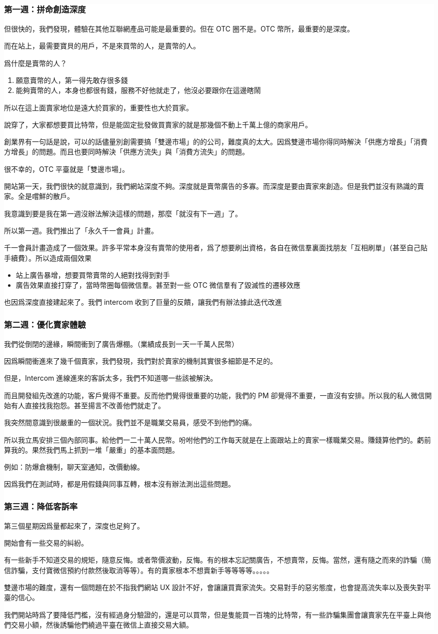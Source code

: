 ### 第一週：拼命創造深度

但很快的，我們發現，體驗在其他互聯網產品可能是最重要的。但在 OTC 圈不是。OTC 幣所，最重要的是深度。

而在站上，最需要寶貝的用戶，不是來買幣的人，是賣幣的人。

爲什麼是賣幣的人？

1. 願意賣幣的人，第一得先敢存很多錢
2. 能夠賣幣的人，本身也都很有錢，服務不好他就走了，他沒必要跟你在這邊瞎鬧

所以在這上面賣家地位是遠大於買家的，重要性也大於買家。

說穿了，大家都想要買比特幣，但是能固定批發做買賣家的就是那幾個不動上千萬上億的商家用戶。

創業界有一句話是說，可以的話儘量別創需要搞「雙邊市場」的的公司，難度真的太大。因爲雙邊市場你得同時解決「供應方增長」「消費方增長」的問題。而且也要同時解決「供應方流失」與「消費方流失」的問題。

很不幸的，OTC 平臺就是「雙邊市場」。

開站第一天，我們很快的就意識到，我們網站深度不夠。深度就是賣幣廣告的多寡。而深度是要由賣家來創造。但是我們並沒有熟識的賣家。全是嚐鮮的散戶。

我意識到要是我在第一週沒辦法解決這樣的問題，那麼「就沒有下一週」了。

所以第一週。我們推出了「永久千一會員」計畫。

千一會員計畫造成了一個效果。許多平常本身沒有賣幣的使用者，爲了想要刷出資格，各自在微信羣裏面找朋友「互相刷單」（甚至自己貼手續費）。所以造成兩個效果

* 站上廣告暴增，想要買幣賣幣的人絕對找得到對手
* 廣告效果直接打穿了，當時幣圈每個微信羣。甚至對一些 OTC 微信羣有了毀滅性的遷移效應

也因爲深度直接建起來了。我們 intercom 收到了巨量的反饋，讓我們有辦法據此迭代改進

### 第二週：優化賣家體驗

我們從倒閉的邊緣，瞬間衝到了廣告爆棚。（業績成長到一天一千萬人民幣）

因爲瞬間衝進來了幾千個賣家，我們發現，我們對於賣家的機制其實很多細節是不足的。

但是，Intercom 進線進來的客訴太多，我們不知道哪一些該被解決。

而且開發組先改進的功能，客戶覺得不重要。反而他們覺得很重要的功能，我們的 PM 卻覺得不重要，一直沒有安排。所以我的私人微信開始有人直接找我抱怨。甚至揚言不改善他們就走了。

我突然間意識到很嚴重的一個狀況。我們並不是職業交易員，感受不到他們的痛。

所以我立馬安排三個內部同事。給他們一二十萬人民幣。吩咐他們的工作每天就是在上面跟站上的賣家一樣職業交易。賺錢算他們的。虧前算我的。果然我們馬上抓到一堆「嚴重」的基本面問題。

例如：防爆倉機制，聊天室通知，改價動線。

因爲我們在測試時，都是用假錢與同事互轉，根本沒有辦法測出這些問題。

### 第三週：降低客訴率

第三個星期因爲量都起來了，深度也足夠了。

開始會有一些交易的糾紛。

有一些新手不知道交易的規矩，隨意反悔。或者幣價波動，反悔。有的根本忘記關廣告，不想賣幣，反悔。當然，還有隨之而來的詐騙（簡信詐騙，支付寶微信預約付款然後取消等等）。有的賣家根本不想賣新手等等等等。。。。。

雙邊市場的難度，還有一個問題在於不指我們網站 UX 設計不好，會讓讓買賣家流失。交易對手的惡劣態度，也會提高流失率以及喪失對平臺的信心。

我們開站時爲了要降低門檻，沒有經過身分驗證的，還是可以買幣，但是隻能買一百塊的比特幣，有一些詐騙集團會讓賣家先在平臺上與他們交易小額，然後誘騙他們繞過平臺在微信上直接交易大額。
